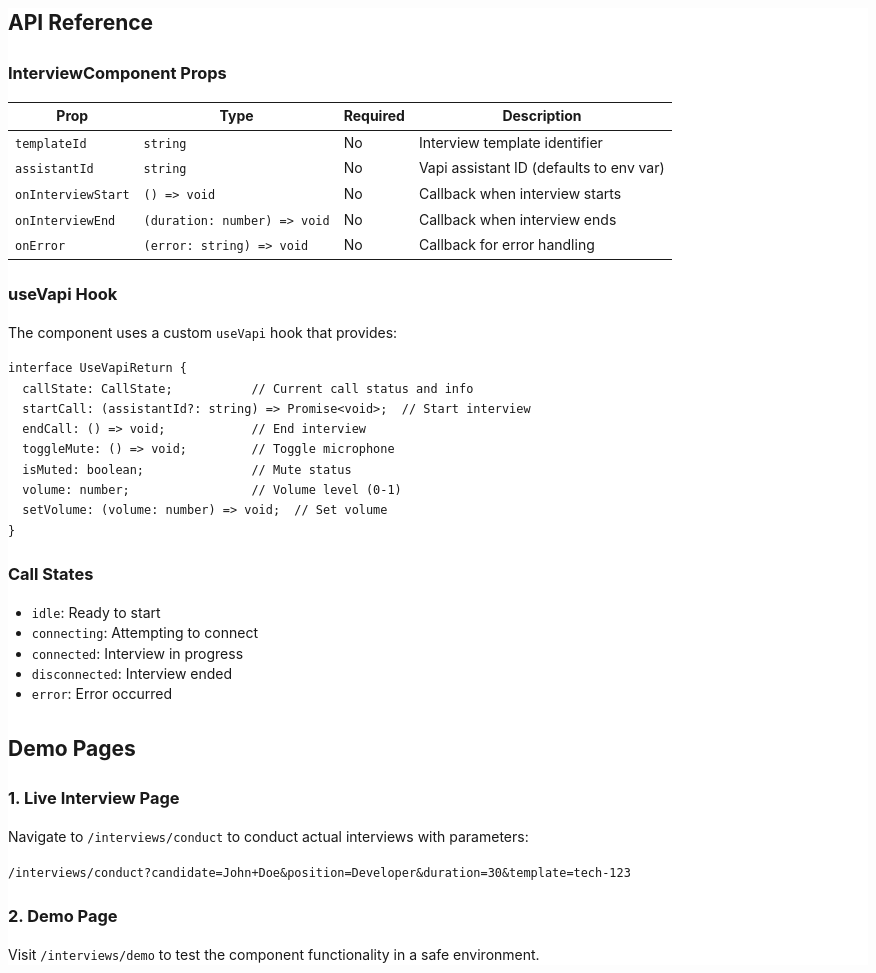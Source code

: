 ## API Reference

### InterviewComponent Props

| Prop | Type | Required | Description |
|------|------|----------|-------------|
| `templateId` | `string` | No | Interview template identifier |
| `assistantId` | `string` | No | Vapi assistant ID (defaults to env var) |
| `onInterviewStart` | `() => void` | No | Callback when interview starts |
| `onInterviewEnd` | `(duration: number) => void` | No | Callback when interview ends |
| `onError` | `(error: string) => void` | No | Callback for error handling |

### useVapi Hook

The component uses a custom `useVapi` hook that provides:

```tsx
interface UseVapiReturn {
  callState: CallState;           // Current call status and info
  startCall: (assistantId?: string) => Promise<void>;  // Start interview
  endCall: () => void;            // End interview
  toggleMute: () => void;         // Toggle microphone
  isMuted: boolean;               // Mute status
  volume: number;                 // Volume level (0-1)
  setVolume: (volume: number) => void;  // Set volume
}
```

### Call States

- `idle`: Ready to start
- `connecting`: Attempting to connect
- `connected`: Interview in progress
- `disconnected`: Interview ended
- `error`: Error occurred

## Demo Pages

### 1. Live Interview Page
Navigate to `/interviews/conduct` to conduct actual interviews with parameters:

```
/interviews/conduct?candidate=John+Doe&position=Developer&duration=30&template=tech-123
```

### 2. Demo Page
Visit `/interviews/demo` to test the component functionality in a safe environment.
